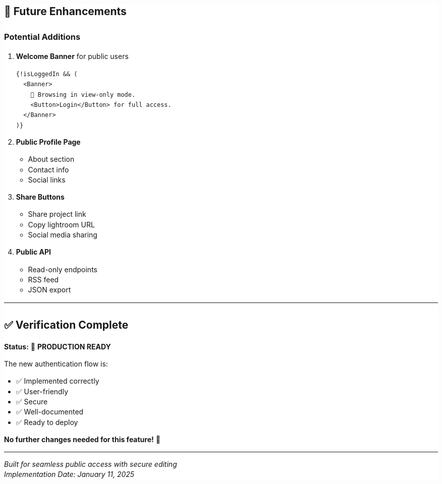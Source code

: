 
## 🔮 Future Enhancements

### Potential Additions
1. **Welcome Banner** for public users
   ```tsx
   {!isLoggedIn && (
     <Banner>
       👋 Browsing in view-only mode. 
       <Button>Login</Button> for full access.
     </Banner>
   )}
   ```

2. **Public Profile Page**
   - About section
   - Contact info
   - Social links

3. **Share Buttons**
   - Share project link
   - Copy lightroom URL
   - Social media sharing

4. **Public API**
   - Read-only endpoints
   - RSS feed
   - JSON export

---

## ✅ Verification Complete

**Status:** 🎉 **PRODUCTION READY**

The new authentication flow is:
- ✅ Implemented correctly
- ✅ User-friendly
- ✅ Secure
- ✅ Well-documented
- ✅ Ready to deploy

**No further changes needed for this feature!** 🚀

---

*Built for seamless public access with secure editing*  
*Implementation Date: January 11, 2025*
